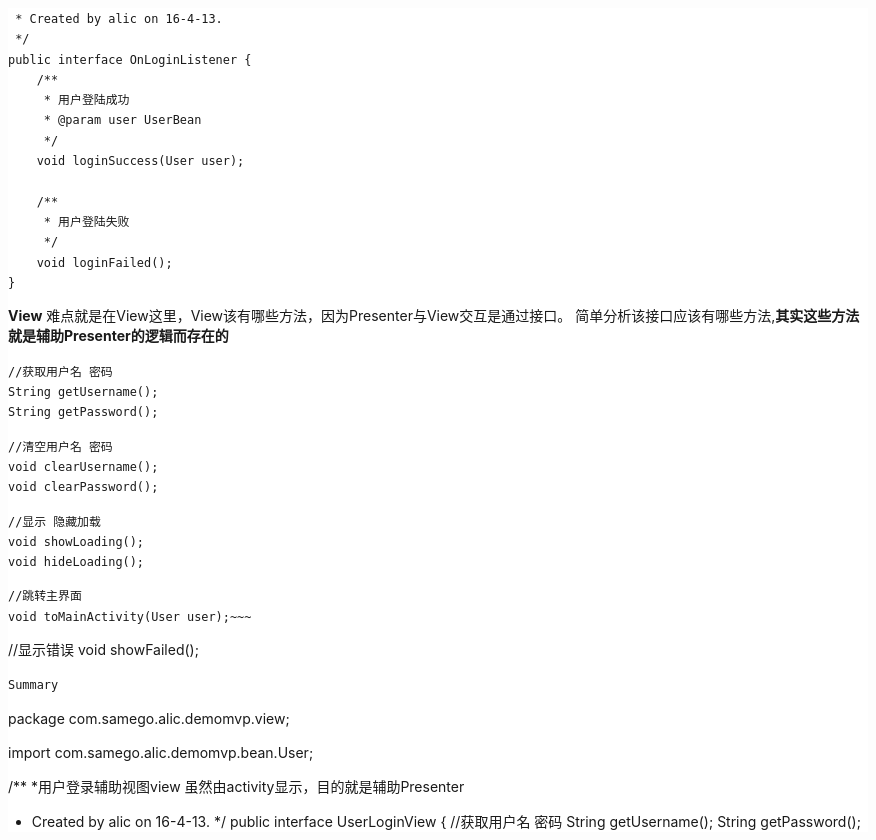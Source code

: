 ~~~
 * Created by alic on 16-4-13.
 */
public interface OnLoginListener {
    /**
     * 用户登陆成功
     * @param user UserBean
     */
    void loginSuccess(User user);

    /**
     * 用户登陆失败
     */
    void loginFailed();
}
~~~
**View** 难点就是在View这里，View该有哪些方法，因为Presenter与View交互是通过接口。
简单分析该接口应该有哪些方法,**其实这些方法就是辅助Presenter的逻辑而存在的**
~~~
//获取用户名 密码
String getUsername();
String getPassword();
~~~
~~~
//清空用户名 密码
void clearUsername();
void clearPassword();
~~~
~~~
//显示 隐藏加载
void showLoading();
void hideLoading();
~~~
~~~
//跳转主界面
void toMainActivity(User user);~~~
~~~
//显示错误
void showFailed();
~~~
Summary
~~~
package com.samego.alic.demomvp.view;

import com.samego.alic.demomvp.bean.User;

/**
 *用户登录辅助视图view 虽然由activity显示，目的就是辅助Presenter
 * Created by alic on 16-4-13.
 */
public interface UserLoginView {
    //获取用户名 密码
    String getUsername();
    String getPassword();
